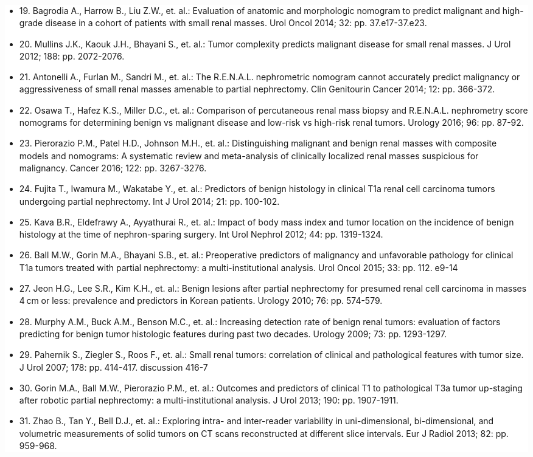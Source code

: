 
- 19\. Bagrodia A., Harrow B., Liu Z.W., et. al.: Evaluation of anatomic and morphologic nomogram to predict malignant and high-grade disease in a cohort of patients with small renal masses. Urol Oncol 2014; 32: pp. 37.e17-37.e23.


- 20\. Mullins J.K., Kaouk J.H., Bhayani S., et. al.: Tumor complexity predicts malignant disease for small renal masses. J Urol 2012; 188: pp. 2072-2076.


- 21\. Antonelli A., Furlan M., Sandri M., et. al.: The R.E.N.A.L. nephrometric nomogram cannot accurately predict malignancy or aggressiveness of small renal masses amenable to partial nephrectomy. Clin Genitourin Cancer 2014; 12: pp. 366-372.


- 22\. Osawa T., Hafez K.S., Miller D.C., et. al.: Comparison of percutaneous renal mass biopsy and R.E.N.A.L. nephrometry score nomograms for determining benign vs malignant disease and low-risk vs high-risk renal tumors. Urology 2016; 96: pp. 87-92.


- 23\. Pierorazio P.M., Patel H.D., Johnson M.H., et. al.: Distinguishing malignant and benign renal masses with composite models and nomograms: A systematic review and meta-analysis of clinically localized renal masses suspicious for malignancy. Cancer 2016; 122: pp. 3267-3276.


- 24\. Fujita T., Iwamura M., Wakatabe Y., et. al.: Predictors of benign histology in clinical T1a renal cell carcinoma tumors undergoing partial nephrectomy. Int J Urol 2014; 21: pp. 100-102.


- 25\. Kava B.R., Eldefrawy A., Ayyathurai R., et. al.: Impact of body mass index and tumor location on the incidence of benign histology at the time of nephron-sparing surgery. Int Urol Nephrol 2012; 44: pp. 1319-1324.


- 26\. Ball M.W., Gorin M.A., Bhayani S.B., et. al.: Preoperative predictors of malignancy and unfavorable pathology for clinical T1a tumors treated with partial nephrectomy: a multi-institutional analysis. Urol Oncol 2015; 33: pp. 112. e9-14


- 27\. Jeon H.G., Lee S.R., Kim K.H., et. al.: Benign lesions after partial nephrectomy for presumed renal cell carcinoma in masses 4 cm or less: prevalence and predictors in Korean patients. Urology 2010; 76: pp. 574-579.


- 28\. Murphy A.M., Buck A.M., Benson M.C., et. al.: Increasing detection rate of benign renal tumors: evaluation of factors predicting for benign tumor histologic features during past two decades. Urology 2009; 73: pp. 1293-1297.


- 29\. Pahernik S., Ziegler S., Roos F., et. al.: Small renal tumors: correlation of clinical and pathological features with tumor size. J Urol 2007; 178: pp. 414-417. discussion 416-7


- 30\. Gorin M.A., Ball M.W., Pierorazio P.M., et. al.: Outcomes and predictors of clinical T1 to pathological T3a tumor up-staging after robotic partial nephrectomy: a multi-institutional analysis. J Urol 2013; 190: pp. 1907-1911.


- 31\. Zhao B., Tan Y., Bell D.J., et. al.: Exploring intra- and inter-reader variability in uni-dimensional, bi-dimensional, and volumetric measurements of solid tumors on CT scans reconstructed at different slice intervals. Eur J Radiol 2013; 82: pp. 959-968.


